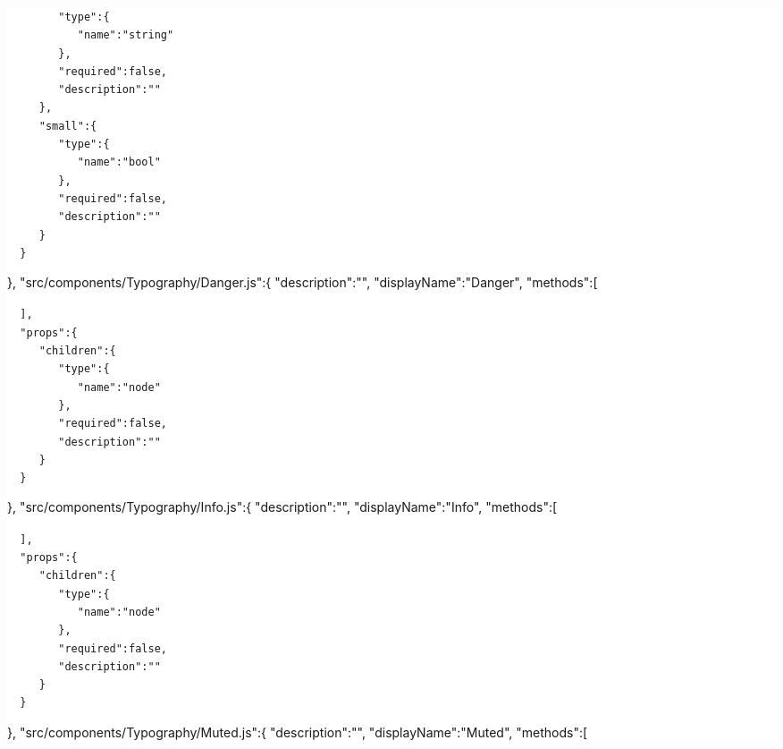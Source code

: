             "type":{
               "name":"string"
            },
            "required":false,
            "description":""
         },
         "small":{
            "type":{
               "name":"bool"
            },
            "required":false,
            "description":""
         }
      }
   },
   "src/components/Typography/Danger.js":{
      "description":"",
      "displayName":"Danger",
      "methods":[

      ],
      "props":{
         "children":{
            "type":{
               "name":"node"
            },
            "required":false,
            "description":""
         }
      }
   },
   "src/components/Typography/Info.js":{
      "description":"",
      "displayName":"Info",
      "methods":[

      ],
      "props":{
         "children":{
            "type":{
               "name":"node"
            },
            "required":false,
            "description":""
         }
      }
   },
   "src/components/Typography/Muted.js":{
      "description":"",
      "displayName":"Muted",
      "methods":[
